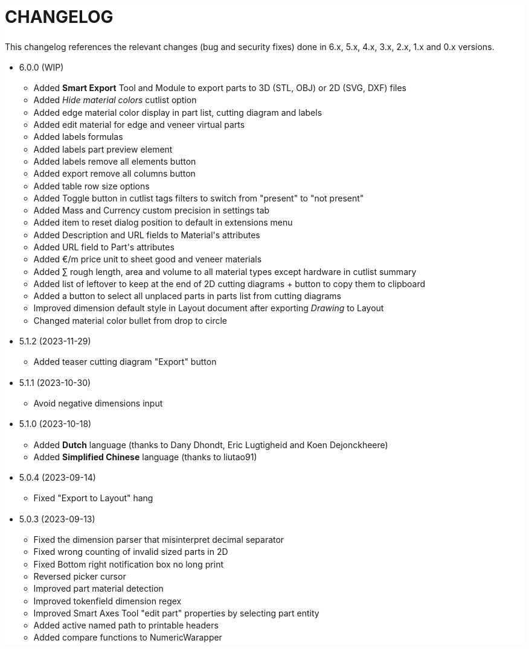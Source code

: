 CHANGELOG
=========

This changelog references the relevant changes (bug and security fixes) done
in 6.x, 5.x, 4.x, 3.x, 2.x, 1.x and 0.x versions.

* 6.0.0 (WIP)

  * Added **Smart Export** Tool and Module to export parts to 3D (STL, OBJ) or 2D (SVG, DXF) files
  * Added _Hide material colors_ cutlist option
  * Added edge material color display in part list, cutting diagram and labels
  * Added edit material for edge and veneer virtual parts
  * Added labels formulas
  * Added labels part preview element
  * Added labels remove all elements button
  * Added export remove all columns button
  * Added table row size options
  * Added Toggle button in cutlist tags filters to switch from "present" to "not present"
  * Added Mass and Currency custom precision in settings tab
  * Added item to reset dialog position to default in extensions menu
  * Added Description and URL fields to Material's attributes
  * Added URL field to Part's attributes
  * Added €/m price unit to sheet good and veneer materials
  * Added ∑ rough length, area and volume to all material types except hardware in cutlist summary
  * Added list of leftover to keep at the end of 2D cutting diagrams + button to copy them to clipboard
  * Added a button to select all unplaced parts in parts list from cutting diagrams
  * Improved dimension default style in Layout document after exporting _Drawing_ to Layout
  * Changed material color bullet from drop to circle

* 5.1.2 (2023-11-29)

  * Added teaser cutting diagram "Export" button
  
* 5.1.1 (2023-10-30)

  * Avoid negative dimensions input
  
* 5.1.0 (2023-10-18)

  * Added **Dutch** language (thanks to Dany Dhondt, Eric Lugtigheid and Koen Dejonckheere)
  * Added **Simplified Chinese** language (thanks to liutao91)
  
* 5.0.4 (2023-09-14)

  * Fixed "Export to Layout" hang
  
* 5.0.3 (2023-09-13)

  * Fixed the dimension parser that misinterpret decimal separator
  * Fixed wrong counting of invalid sized parts in 2D
  * Fixed Bottom right notification box no long print
  * Reversed picker cursor
  * Improved part material detection
  * Improved tokenfield dimension regex
  * Improved Smart Axes Tool "edit part" properties by selecting part entity
  * Added active named path to printable headers
  * Added compare functions to NumericWarapper
